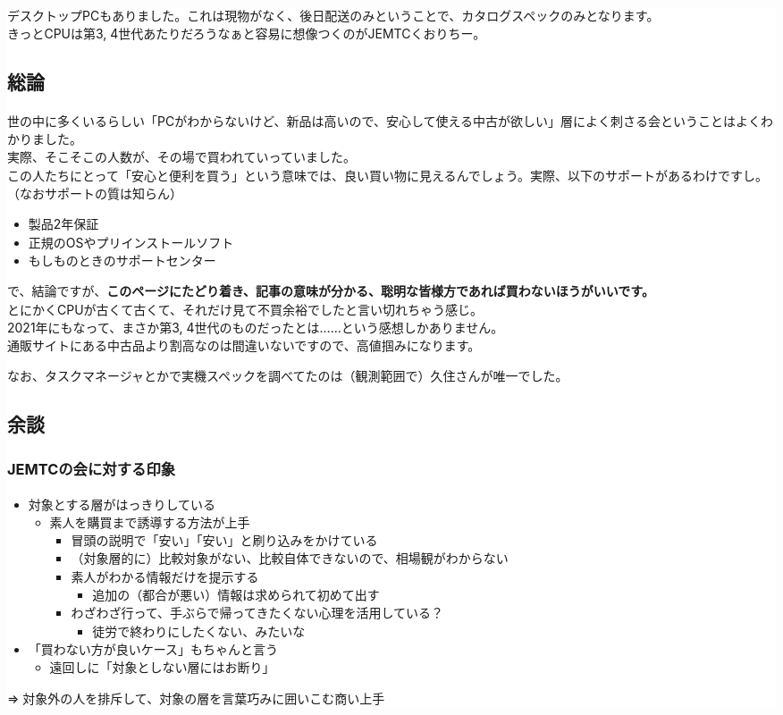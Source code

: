 デスクトップPCもありました。これは現物がなく、後日配送のみということで、カタログスペックのみとなります。  
きっとCPUは第3, 4世代あたりだろうなぁと容易に想像つくのがJEMTCくおりちー。  


## 総論
世の中に多くいるらしい「PCがわからないけど、新品は高いので、安心して使える中古が欲しい」層によく刺さる会ということはよくわかりました。  
実際、そこそこの人数が、その場で買われていっていました。  
この人たちにとって「安心と便利を買う」という意味では、良い買い物に見えるんでしょう。実際、以下のサポートがあるわけですし。  
（なおサポートの質は知らん）

- 製品2年保証
- 正規のOSやプリインストールソフト
- もしものときのサポートセンター


で、結論ですが、**このページにたどり着き、記事の意味が分かる、聡明な皆様方であれば買わないほうがいいです。**  
とにかくCPUが古くて古くて、それだけ見て不買余裕でしたと言い切れちゃう感じ。  
2021年にもなって、まさか第3, 4世代のものだったとは……という感想しかありません。  
通販サイトにある中古品より割高なのは間違いないですので、高値掴みになります。

なお、タスクマネージャとかで実機スペックを調べてたのは（観測範囲で）久住さんが唯一でした。

## 余談
### JEMTCの会に対する印象

- 対象とする層がはっきりしている
  - 素人を購買まで誘導する方法が上手
    - 冒頭の説明で「安い」「安い」と刷り込みをかけている
    - （対象層的に）比較対象がない、比較自体できないので、相場観がわからない
    - 素人がわかる情報だけを提示する
      - 追加の（都合が悪い）情報は求められて初めて出す
    - わざわざ行って、手ぶらで帰ってきたくない心理を活用している？
      - 徒労で終わりにしたくない、みたいな
- 「買わない方が良いケース」もちゃんと言う
  - 遠回しに「対象としない層にはお断り」

⇒ 対象外の人を排斥して、対象の層を言葉巧みに囲いこむ商い上手